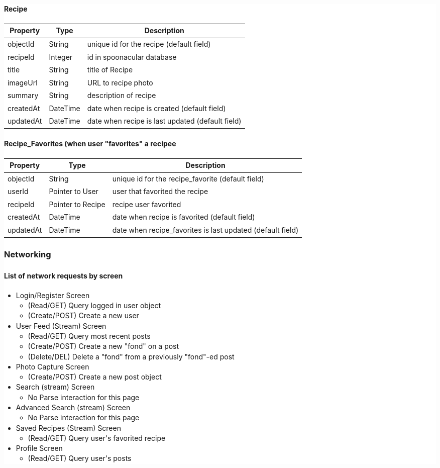 
#### Recipe

   | Property      | Type     | Description |
   | ------------- | -------- | ------------|
   | objectId      | String   | unique id for the recipe (default field) |
   | recipeId      | Integer  | id in spoonacular database |
   | title         | String   | title of Recipe |
   | imageUrl      | String   | URL to recipe photo |
   | summary       | String   | description of recipe | 
   | createdAt     | DateTime | date when recipe is created (default field) |
   | updatedAt     | DateTime | date when recipe is last updated (default field) |
   
   
#### Recipe_Favorites (when user "favorites" a recipee

   | Property      | Type     | Description |
   | ------------- | -------- | ------------|
   | objectId      | String   | unique id for the recipe_favorite (default field) |
   | userId        | Pointer to User | user that favorited the recipe |
   | recipeId      | Pointer to Recipe | recipe user favorited |
   | createdAt     | DateTime | date when recipe is favorited (default field) |
   | updatedAt     | DateTime | date when recipe_favorites is last updated (default field) |
   

### Networking
#### List of network requests by screen
  - Login/Register Screen
      - (Read/GET) Query logged in user object
      - (Create/POST) Create a new user 
  - User Feed (Stream) Screen
      - (Read/GET) Query most recent posts
      - (Create/POST) Create a new "fond" on a post
      - (Delete/DEL) Delete a "fond" from a previously "fond"-ed post
  - Photo Capture Screen
      - (Create/POST) Create a new post object
  - Search (stream) Screen
      - No Parse interaction for this page     
  - Advanced Search (stream) Screen
      - No Parse interaction for this page
  - Saved Recipes (Stream) Screen
      - (Read/GET) Query user's favorited recipe
  - Profile Screen
      - (Read/GET) Query user's posts
      